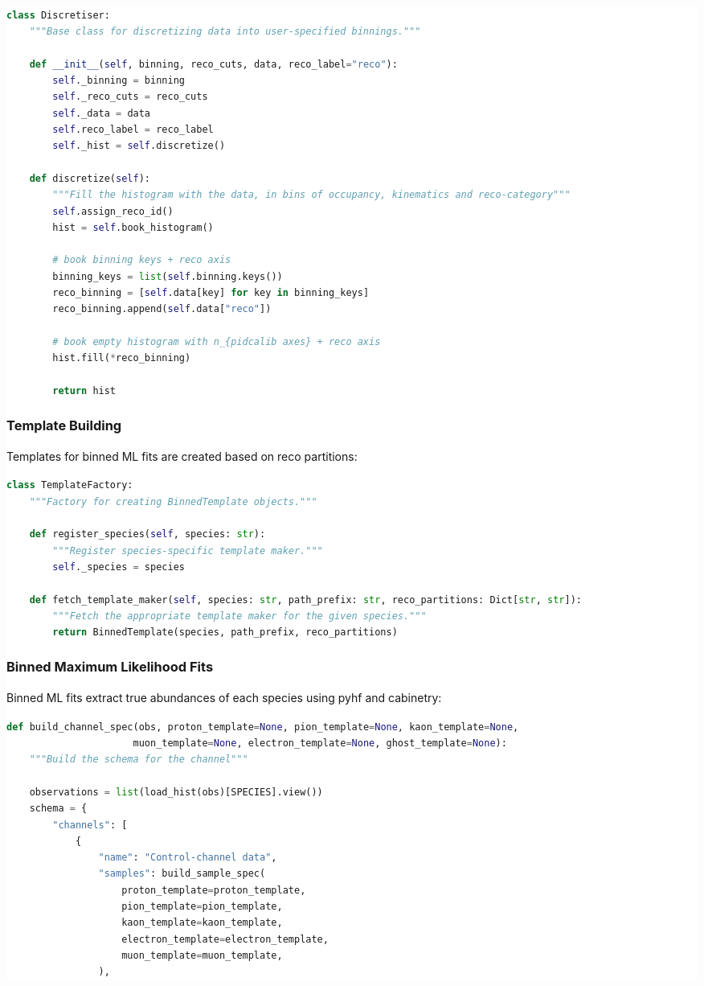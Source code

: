 ```python
class Discretiser:
    """Base class for discretizing data into user-specified binnings."""

    def __init__(self, binning, reco_cuts, data, reco_label="reco"):
        self._binning = binning
        self._reco_cuts = reco_cuts
        self._data = data
        self.reco_label = reco_label
        self._hist = self.discretize()
        
    def discretize(self):
        """Fill the histogram with the data, in bins of occupancy, kinematics and reco-category"""
        self.assign_reco_id()
        hist = self.book_histogram()

        # book binning keys + reco axis
        binning_keys = list(self.binning.keys())
        reco_binning = [self.data[key] for key in binning_keys]
        reco_binning.append(self.data["reco"])

        # book empty histogram with n_{pidcalib axes} + reco axis
        hist.fill(*reco_binning)

        return hist
```

### Template Building

Templates for binned ML fits are created based on reco partitions:

```python
class TemplateFactory:
    """Factory for creating BinnedTemplate objects."""
    
    def register_species(self, species: str):
        """Register species-specific template maker."""
        self._species = species
        
    def fetch_template_maker(self, species: str, path_prefix: str, reco_partitions: Dict[str, str]):
        """Fetch the appropriate template maker for the given species."""
        return BinnedTemplate(species, path_prefix, reco_partitions)
```

### Binned Maximum Likelihood Fits

Binned ML fits extract true abundances of each species using pyhf and cabinetry:

```python
def build_channel_spec(obs, proton_template=None, pion_template=None, kaon_template=None, 
                      muon_template=None, electron_template=None, ghost_template=None):
    """Build the schema for the channel"""

    observations = list(load_hist(obs)[SPECIES].view())
    schema = {
        "channels": [
            {
                "name": "Control-channel data",
                "samples": build_sample_spec(
                    proton_template=proton_template,
                    pion_template=pion_template,
                    kaon_template=kaon_template,
                    electron_template=electron_template,
                    muon_template=muon_template,
                ),
```